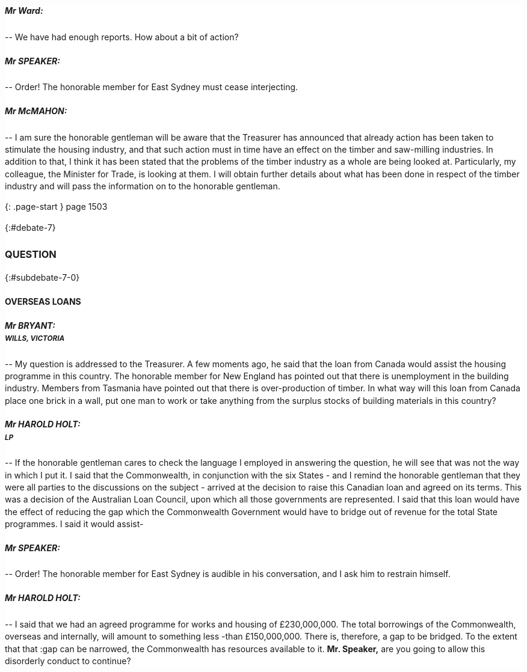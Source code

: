 ##### Mr Ward:

-- We have had enough reports. How about a bit of action? 

##### Mr SPEAKER:

-- Order! The honorable member for East Sydney must cease interjecting. 

##### Mr McMAHON:

-- I am sure the honorable gentleman will be aware that the Treasurer has announced that already action has been taken to stimulate the housing industry, and that such action must in time have an effect on the timber and saw-milling industries. In addition to that, I think it has been stated that the problems of the timber industry as a whole are being looked at. Particularly, my colleague, the Minister for Trade, is looking at them. I will obtain further details about what has been done in respect of the timber industry and will pass the information on to the honorable gentleman. 

{: .page-start }
page 1503

{:#debate-7}
### QUESTION

{:#subdebate-7-0}
#### OVERSEAS LOANS

##### Mr BRYANT:<br><small class="text-muted">WILLS, VICTORIA</small>

--  My question is addressed to the Treasurer. A few moments ago, he said that the loan from Canada would assist the housing programme in this country. The honorable member for New England has pointed out that there is unemployment in the building industry. Members from Tasmania have pointed out that there is over-production of timber. In what way will this loan from Canada place one brick in a wall, put one man to work or take anything from the surplus stocks of building materials in this country? 

##### Mr HAROLD HOLT:<br><small class="text-muted">LP</small>

-- If the honorable gentleman cares to check the language I employed in answering the question, he will see that was not the way in which I put it. I said that the Commonwealth, in conjunction with the six States - and I remind the honorable gentleman that they were all parties to the discussions on the subject - arrived at the decision to raise this Canadian loan and agreed on its terms. This was a decision of the Australian Loan Council, upon which all those governments are represented. I said that this loan would have the effect of reducing the gap which the Commonwealth Government would have to bridge out of revenue for the total State programmes. I said it would assist- 

##### Mr SPEAKER:

--  Order! The honorable member for East Sydney is audible in his conversation, and I ask him to restrain himself. 

##### Mr HAROLD HOLT:

-- I said that we had an agreed programme for works and housing of £230,000,000. The total borrowings of the Commonwealth, overseas and internally, will amount to something less -than £150,000,000. There is, therefore, a gap to be bridged. To the extent that that :gap can be narrowed, the Commonwealth has resources available to it.  **Mr. Speaker,**  are you going to allow this disorderly conduct to continue? 
